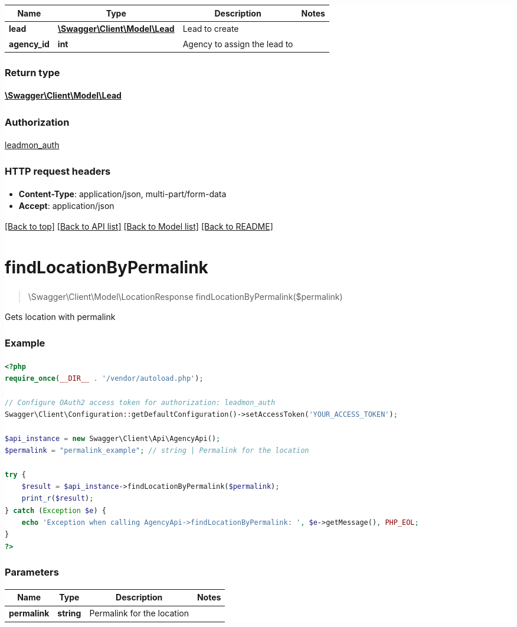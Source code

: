 Name | Type | Description  | Notes
------------- | ------------- | ------------- | -------------
 **lead** | [**\Swagger\Client\Model\Lead**](../Model/\Swagger\Client\Model\Lead.md)| Lead to create |
 **agency_id** | **int**| Agency to assign the lead to |

### Return type

[**\Swagger\Client\Model\Lead**](../Model/Lead.md)

### Authorization

[leadmon_auth](../../README.md#leadmon_auth)

### HTTP request headers

 - **Content-Type**: application/json, multi-part/form-data
 - **Accept**: application/json

[[Back to top]](#) [[Back to API list]](../../README.md#documentation-for-api-endpoints) [[Back to Model list]](../../README.md#documentation-for-models) [[Back to README]](../../README.md)

# **findLocationByPermalink**
> \Swagger\Client\Model\LocationResponse findLocationByPermalink($permalink)



Gets location with permalink

### Example
```php
<?php
require_once(__DIR__ . '/vendor/autoload.php');

// Configure OAuth2 access token for authorization: leadmon_auth
Swagger\Client\Configuration::getDefaultConfiguration()->setAccessToken('YOUR_ACCESS_TOKEN');

$api_instance = new Swagger\Client\Api\AgencyApi();
$permalink = "permalink_example"; // string | Permalink for the location

try {
    $result = $api_instance->findLocationByPermalink($permalink);
    print_r($result);
} catch (Exception $e) {
    echo 'Exception when calling AgencyApi->findLocationByPermalink: ', $e->getMessage(), PHP_EOL;
}
?>
```

### Parameters

Name | Type | Description  | Notes
------------- | ------------- | ------------- | -------------
 **permalink** | **string**| Permalink for the location |
